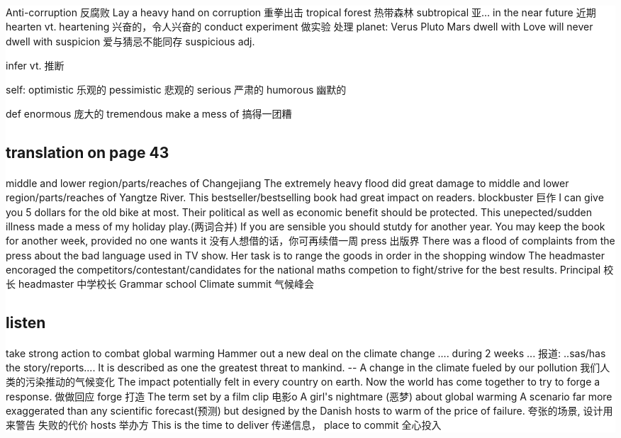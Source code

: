 Anti-corruption 反腐败
Lay  a heavy hand on corruption 重拳出击
tropical forest 热带森林
subtropical 亚...
in the near future 近期
hearten vt.
heartening 兴奋的，令人兴奋的
conduct experiment 做实验 处理
planet:
    Verus
    Pluto
    Mars
dwell with
    Love will never dwell with suspicion 爱与猜忌不能同存
    suspicious adj.

infer vt. 推断

self:
    optimistic 乐观的
    pessimistic 悲观的
    serious 严肃的
    humorous 幽默的

def enormous 庞大的 tremendous
make a mess of 搞得一团糟
## translation on page 43
middle and lower region/parts/reaches of Changejiang
The extremely heavy flood did great damage to middle and lower region/parts/reaches of Yangtze River.
This bestseller/bestselling book had great impact on readers.
    blockbuster 巨作
I can give you 5 dollars for the old bike at most.
Their political as well as economic benefit should be protected.
This unepected/sudden illness made a mess of my holiday play.(两词合并)
If you are sensible you should stutdy for another year.
You may keep the book for another week, provided no one wants it
    没有人想借的话，你可再续借一周
press 出版界
There was a flood of complaints from the press about the bad language used in TV show.
Her task is to range the goods in order in the shopping window
The headmaster encoraged the competitors/contestant/candidates for the national maths competion to fight/strive for the best results.
Principal 校长
headmaster 中学校长
Grammar school
Climate summit 气候峰会

## listen
take strong action to combat global warming
Hammer out a new deal on the climate change .... during 2 weeks ...
报道: ..sas/has the story/reports....
It is described as one the greatest threat to mankind.
 -- A change in the climate fueled by our pollution 我们人类的污染推动的气候变化
The impact potentially felt in every country on earth.
Now the world has come together to try to forge a response. 做做回应 forge 打造
The term set by a film clip 电影o
A girl's nightmare (恶梦) about global warming
A scenario far more exaggerated than any scientific forecast(预测) but designed by the Danish hosts to warm of the price of failure.
夸张的场景, 设计用来警告 失败的代价
hosts 举办方
This is the time to deliver 传递信息， place to commit 全心投入